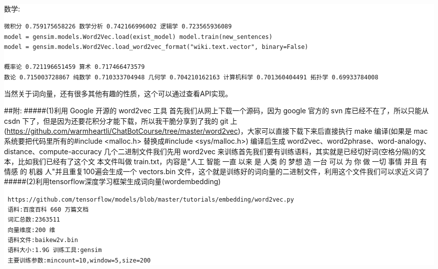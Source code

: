 数学:

```
微积分 0.759175658226 数学分析 0.742166996002 逻辑学 0.723565936089
model = gensim.models.Word2Vec.load(exist_model) model.train(new_sentences)
model = gensim.models.Word2Vec.load_word2vec_format("wiki.text.vector", binary=False)
       
概率论 0.721196651459 算术 0.717466473579
数论 0.715003728867 纯数学 0.710333704948 几何学 0.704210162163 计算机科学 0.701360404491 拓扑学 0.69933784008
```

当然关于词向量，还有很多其他有趣的性质，这个可以通过查看API实现。

##附:
#####(1)利用 Google 开源的 word2vec 工具
首先我们从网上下载一个源码，因为 google 官方的 svn 库已经不在了，所以只能从 csdn 下了，但是因为还要花积分才能下载，所以我干脆分享到了我的 git 上 (https://github.com/warmheartli/ChatBotCourse/tree/master/word2vec)，大家可以直接下载下来后直接执行 make 编译(如果是 mac 系统要把代码里所有的#include <malloc.h> 替换成#include <sys/malloc.h>)
编译后生成 word2vec、word2phrase、word-analogy、distance、compute-accuracy 几个二进制文件我们先用 word2vec 来训练首先我们要有训练语料，其实就是已经切好词(空格分隔)的文本，比如我们已经有了这个文 本文件叫做 train.txt，内容是"人工 智能 一直 以来 是 人类 的 梦想 造 一台 可以 为 你 做 一切 事情 并且 有 情感 的 机器 人"并且重复100遍会生成一个 vectors.bin 文件，这个就是训练好的词向量的二进制文件，利用这个文件我们可以求近义词了
#####(2)利用tensorflow深度学习框架生成词向量(wordembedding)

```
 https://github.com/tensorflow/models/blob/master/tutorials/embedding/word2vec.py
 语料:百度百科 660 万篇文档
 词汇总数:2363511
 向量维度:200 维
 语料文件:baikew2v.bin
 语料大小:1.9G 训练工具:gensim
 主要训练参数:mincount=10,window=5,size=200
 ```
